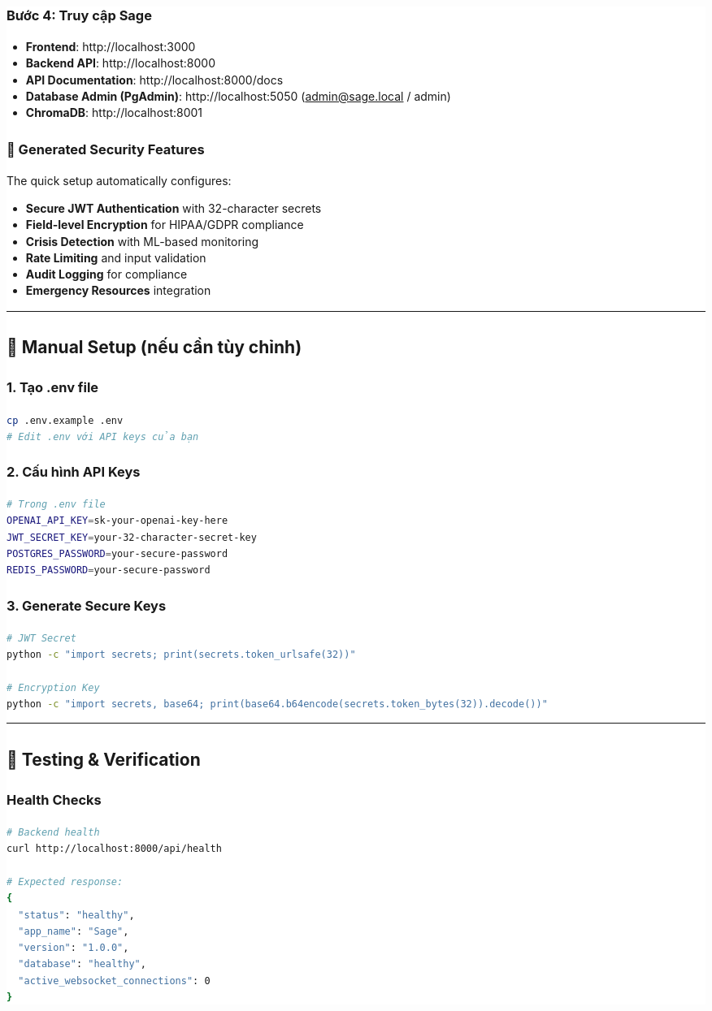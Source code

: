 ### **Bước 4: Truy cập Sage**
- **Frontend**: http://localhost:3000
- **Backend API**: http://localhost:8000
- **API Documentation**: http://localhost:8000/docs
- **Database Admin (PgAdmin)**: http://localhost:5050 (admin@sage.local / admin)
- **ChromaDB**: http://localhost:8001

### **🔐 Generated Security Features**
The quick setup automatically configures:
- **Secure JWT Authentication** with 32-character secrets
- **Field-level Encryption** for HIPAA/GDPR compliance
- **Crisis Detection** with ML-based monitoring
- **Rate Limiting** and input validation
- **Audit Logging** for compliance
- **Emergency Resources** integration

---

## 🔧 **Manual Setup (nếu cần tùy chỉnh)**

### **1. Tạo .env file**
```bash
cp .env.example .env
# Edit .env với API keys của bạn
```

### **2. Cấu hình API Keys**
```bash
# Trong .env file
OPENAI_API_KEY=sk-your-openai-key-here
JWT_SECRET_KEY=your-32-character-secret-key
POSTGRES_PASSWORD=your-secure-password
REDIS_PASSWORD=your-secure-password
```

### **3. Generate Secure Keys**
```bash
# JWT Secret
python -c "import secrets; print(secrets.token_urlsafe(32))"

# Encryption Key
python -c "import secrets, base64; print(base64.b64encode(secrets.token_bytes(32)).decode())"
```

---

## 🧪 **Testing & Verification**

### **Health Checks**
```bash
# Backend health
curl http://localhost:8000/api/health

# Expected response:
{
  "status": "healthy",
  "app_name": "Sage",
  "version": "1.0.0",
  "database": "healthy",
  "active_websocket_connections": 0
}
```
